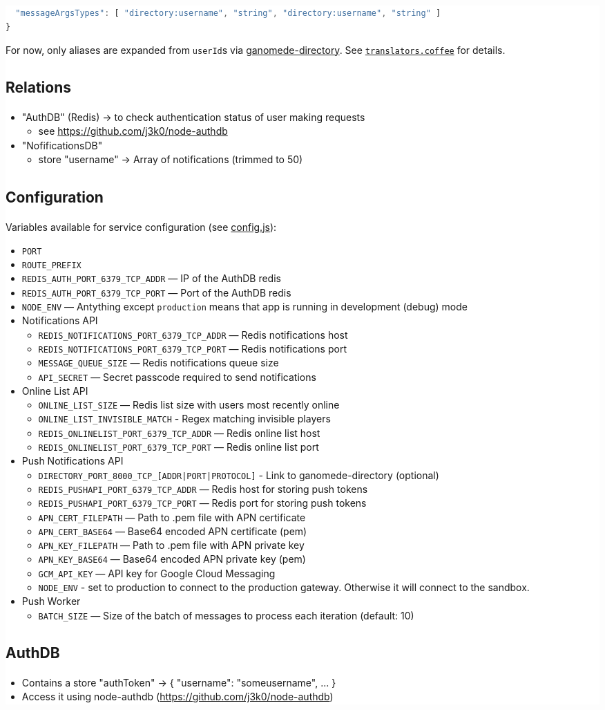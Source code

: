 ``` js
  "messageArgsTypes": [ "directory:username", "string", "directory:username", "string" ]
}
```

For now, only aliases are expanded from `userId`s via [ganomede-directory](https://github.com/j3k0/ganomede-directory). See [`translators.coffee`](/src/push-api/translators.coffee) for details.

Relations
---------

 * "AuthDB" (Redis) -> to check authentication status of user making requests
   * see https://github.com/j3k0/node-authdb
 * "NofificationsDB"
   * store "username" -> Array of notifications (trimmed to 50)

Configuration
-------------

Variables available for service configuration (see [config.js](/config.js)):

 * `PORT`
 * `ROUTE_PREFIX`
 * `REDIS_AUTH_PORT_6379_TCP_ADDR` — IP of the AuthDB redis
 * `REDIS_AUTH_PORT_6379_TCP_PORT` — Port of the AuthDB redis
 * `NODE_ENV` — Antything except `production` means that app is running in development (debug) mode
 * Notifications API
   - `REDIS_NOTIFICATIONS_PORT_6379_TCP_ADDR` — Redis notifications host
   - `REDIS_NOTIFICATIONS_PORT_6379_TCP_PORT` — Redis notifications port
   - `MESSAGE_QUEUE_SIZE` — Redis notifications queue size
   - `API_SECRET` — Secret passcode required to send notifications
 * Online List API
   - `ONLINE_LIST_SIZE` — Redis list size with users most recently online
   - `ONLINE_LIST_INVISIBLE_MATCH` - Regex matching invisible players
   - `REDIS_ONLINELIST_PORT_6379_TCP_ADDR` — Redis online list host
   - `REDIS_ONLINELIST_PORT_6379_TCP_PORT` — Redis online list port
 * Push Notifications API
   - `DIRECTORY_PORT_8000_TCP_[ADDR|PORT|PROTOCOL]` - Link to ganomede-directory (optional)
   - `REDIS_PUSHAPI_PORT_6379_TCP_ADDR` — Redis host for storing push tokens
   - `REDIS_PUSHAPI_PORT_6379_TCP_PORT` — Redis port for storing push tokens
   - `APN_CERT_FILEPATH` — Path to .pem file with APN certificate
   - `APN_CERT_BASE64` — Base64 encoded APN certificate (pem)
   - `APN_KEY_FILEPATH` — Path to .pem file with APN private key
   - `APN_KEY_BASE64` — Base64 encoded APN private key (pem)
   - `GCM_API_KEY` — API key for Google Cloud Messaging
   - `NODE_ENV` - set to production to connect to the production gateway. Otherwise it will connect to the sandbox.
 * Push Worker
   - `BATCH_SIZE` — Size of the batch of messages to process each iteration (default: 10)

AuthDB
------

 * Contains a store "authToken" -> { "username": "someusername", ... }
 * Access it using node-authdb (https://github.com/j3k0/node-authdb)
